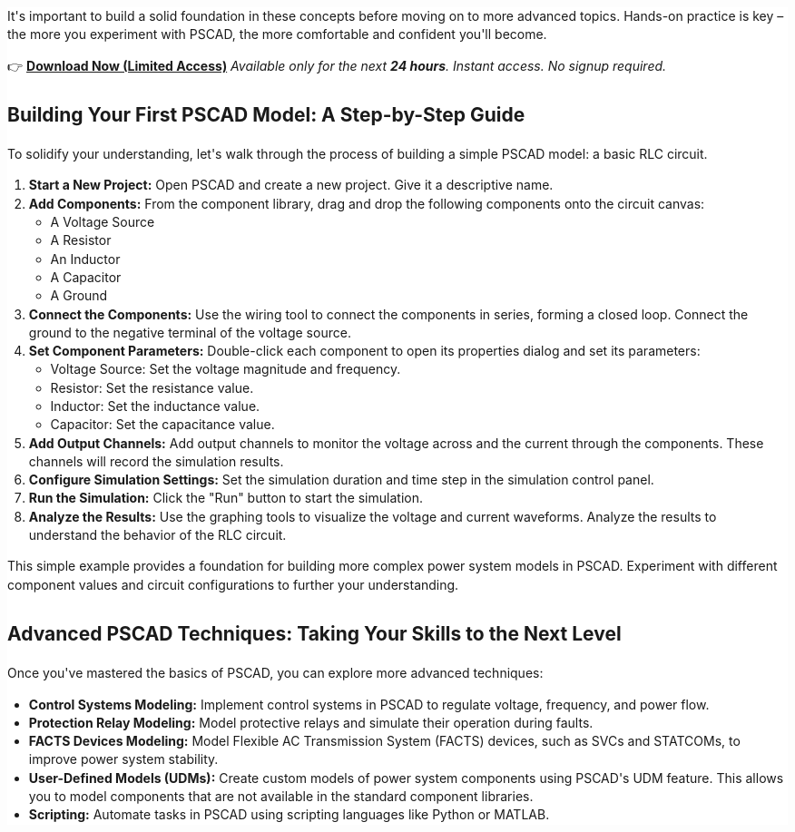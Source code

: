 It's important to build a solid foundation in these concepts before moving on to more advanced topics. Hands-on practice is key – the more you experiment with PSCAD, the more comfortable and confident you'll become.

👉 [**Download Now (Limited Access)**](https://udemywork.com/ps-cad)
_Available only for the next **24 hours**. Instant access. No signup required._

## Building Your First PSCAD Model: A Step-by-Step Guide

To solidify your understanding, let's walk through the process of building a simple PSCAD model: a basic RLC circuit.

1.  **Start a New Project:** Open PSCAD and create a new project. Give it a descriptive name.
2.  **Add Components:** From the component library, drag and drop the following components onto the circuit canvas:
    *   A Voltage Source
    *   A Resistor
    *   An Inductor
    *   A Capacitor
    *   A Ground
3.  **Connect the Components:** Use the wiring tool to connect the components in series, forming a closed loop. Connect the ground to the negative terminal of the voltage source.
4.  **Set Component Parameters:** Double-click each component to open its properties dialog and set its parameters:
    *   Voltage Source: Set the voltage magnitude and frequency.
    *   Resistor: Set the resistance value.
    *   Inductor: Set the inductance value.
    *   Capacitor: Set the capacitance value.
5.  **Add Output Channels:** Add output channels to monitor the voltage across and the current through the components. These channels will record the simulation results.
6.  **Configure Simulation Settings:** Set the simulation duration and time step in the simulation control panel.
7.  **Run the Simulation:** Click the "Run" button to start the simulation.
8.  **Analyze the Results:** Use the graphing tools to visualize the voltage and current waveforms. Analyze the results to understand the behavior of the RLC circuit.

This simple example provides a foundation for building more complex power system models in PSCAD.  Experiment with different component values and circuit configurations to further your understanding.

## Advanced PSCAD Techniques: Taking Your Skills to the Next Level

Once you've mastered the basics of PSCAD, you can explore more advanced techniques:

*   **Control Systems Modeling:** Implement control systems in PSCAD to regulate voltage, frequency, and power flow.
*   **Protection Relay Modeling:** Model protective relays and simulate their operation during faults.
*   **FACTS Devices Modeling:** Model Flexible AC Transmission System (FACTS) devices, such as SVCs and STATCOMs, to improve power system stability.
*   **User-Defined Models (UDMs):** Create custom models of power system components using PSCAD's UDM feature. This allows you to model components that are not available in the standard component libraries.
*   **Scripting:** Automate tasks in PSCAD using scripting languages like Python or MATLAB.
